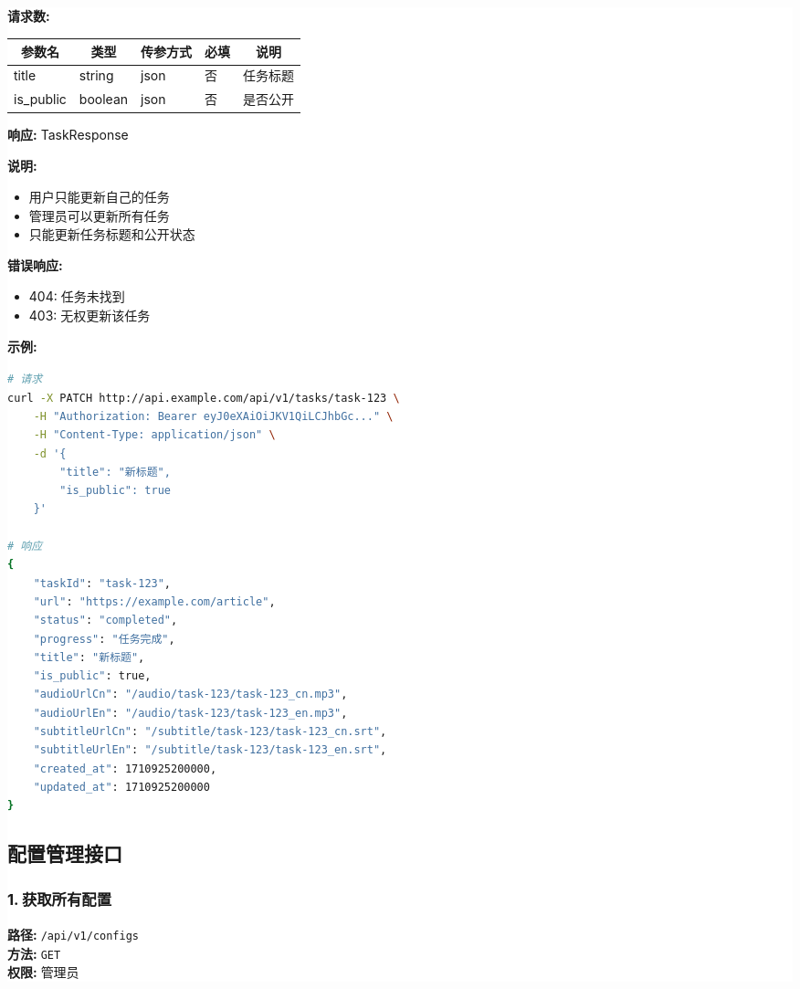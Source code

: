 **请求数:**

| 参数名 | 类型 | 传参方式 | 必填 | 说明 |
|--------|------|----------|------|------|
| title | string | json | 否 | 任务标题 |
| is_public | boolean | json | 否 | 是否公开 |

**响应:** TaskResponse

**说明:** 
- 用户只能更新自己的任务
- 管理员可以更新所有任务
- 只能更新任务标题和公开状态

**错误响应:**
- 404: 任务未找到
- 403: 无权更新该任务

**示例:**
```bash
# 请求
curl -X PATCH http://api.example.com/api/v1/tasks/task-123 \
    -H "Authorization: Bearer eyJ0eXAiOiJKV1QiLCJhbGc..." \
    -H "Content-Type: application/json" \
    -d '{
        "title": "新标题",
        "is_public": true
    }'

# 响应
{
    "taskId": "task-123",
    "url": "https://example.com/article",
    "status": "completed",
    "progress": "任务完成",
    "title": "新标题",
    "is_public": true,
    "audioUrlCn": "/audio/task-123/task-123_cn.mp3",
    "audioUrlEn": "/audio/task-123/task-123_en.mp3",
    "subtitleUrlCn": "/subtitle/task-123/task-123_cn.srt",
    "subtitleUrlEn": "/subtitle/task-123/task-123_en.srt",
    "created_at": 1710925200000,
    "updated_at": 1710925200000
}
```

## 配置管理接口

### 1. 获取所有配置

**路径:** `/api/v1/configs`  
**方法:** `GET`  
**权限:** 管理员
